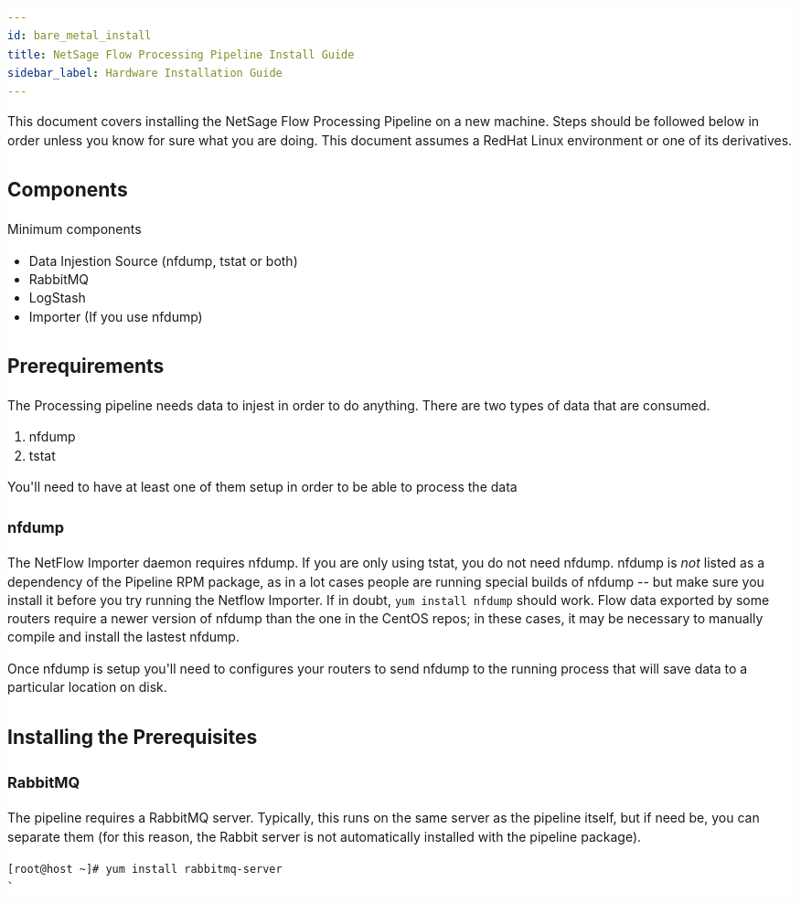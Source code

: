 ```yaml
---
id: bare_metal_install
title: NetSage Flow Processing Pipeline Install Guide
sidebar_label: Hardware Installation Guide
---
```


This document covers installing the NetSage Flow Processing Pipeline on a new machine. Steps should be followed below in order unless you know for sure what you are doing. This document assumes a RedHat Linux environment or one of its derivatives.

## Components

Minimum components

- Data Injestion Source (nfdump, tstat or both)
- RabbitMQ
- LogStash
- Importer (If you use nfdump)

## Prerequirements

The Processing pipeline needs data to injest in order to do anything. There are two types of data that are consumed.

1. nfdump
2. tstat

You'll need to have at least one of them setup in order to be able to process the data

### nfdump

The NetFlow Importer daemon requires nfdump. If you are only using tstat, you do not need nfdump. nfdump is _not_ listed as a dependency of the Pipeline RPM package, as in a lot cases people are running special builds of nfdump -- but make sure you install it before you try running the Netflow Importer. If in doubt, `yum install nfdump` should work. Flow data exported by some routers require a newer version of nfdump than the one in the CentOS repos; in these cases, it may be necessary to manually compile and install the lastest nfdump.

Once nfdump is setup you'll need to configures your routers to send nfdump to the running process that will save data to a particular location on disk.

## Installing the Prerequisites

### RabbitMQ

The pipeline requires a RabbitMQ server. Typically, this runs on the same server as the pipeline itself, but if need be, you can separate them (for this reason, the Rabbit server is not automatically installed with the pipeline package).

```sh
[root@host ~]# yum install rabbitmq-server
`

```
